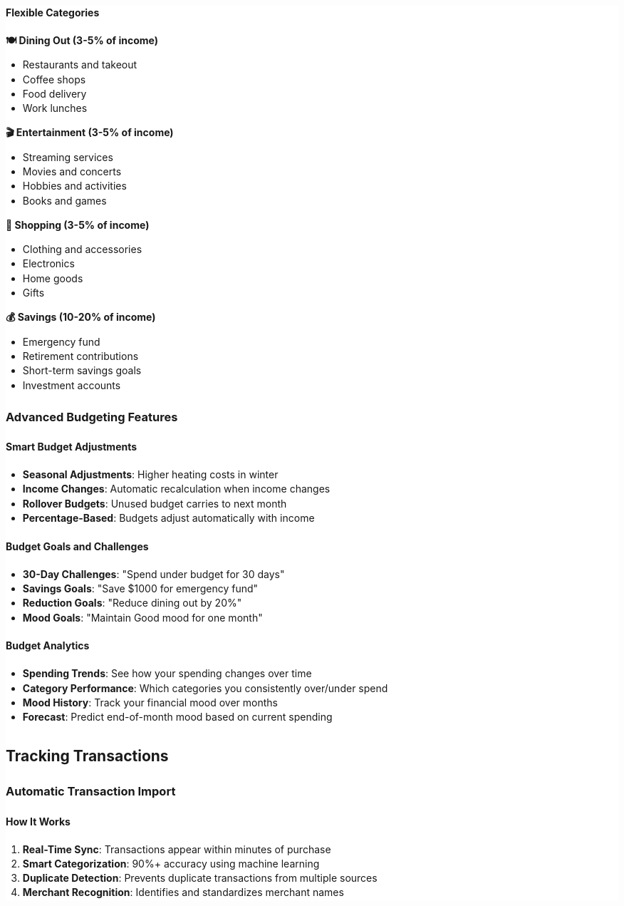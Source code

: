 #### Flexible Categories

**🍽️ Dining Out (3-5% of income)**
- Restaurants and takeout
- Coffee shops
- Food delivery
- Work lunches

**🎬 Entertainment (3-5% of income)**
- Streaming services
- Movies and concerts
- Hobbies and activities
- Books and games

**👕 Shopping (3-5% of income)**
- Clothing and accessories
- Electronics
- Home goods
- Gifts

**💰 Savings (10-20% of income)**
- Emergency fund
- Retirement contributions
- Short-term savings goals
- Investment accounts

### Advanced Budgeting Features

#### Smart Budget Adjustments
- **Seasonal Adjustments**: Higher heating costs in winter
- **Income Changes**: Automatic recalculation when income changes
- **Rollover Budgets**: Unused budget carries to next month
- **Percentage-Based**: Budgets adjust automatically with income

#### Budget Goals and Challenges
- **30-Day Challenges**: "Spend under budget for 30 days"
- **Savings Goals**: "Save $1000 for emergency fund"
- **Reduction Goals**: "Reduce dining out by 20%"
- **Mood Goals**: "Maintain Good mood for one month"

#### Budget Analytics
- **Spending Trends**: See how your spending changes over time
- **Category Performance**: Which categories you consistently over/under spend
- **Mood History**: Track your financial mood over months
- **Forecast**: Predict end-of-month mood based on current spending

## Tracking Transactions

### Automatic Transaction Import

#### How It Works
1. **Real-Time Sync**: Transactions appear within minutes of purchase
2. **Smart Categorization**: 90%+ accuracy using machine learning
3. **Duplicate Detection**: Prevents duplicate transactions from multiple sources
4. **Merchant Recognition**: Identifies and standardizes merchant names
